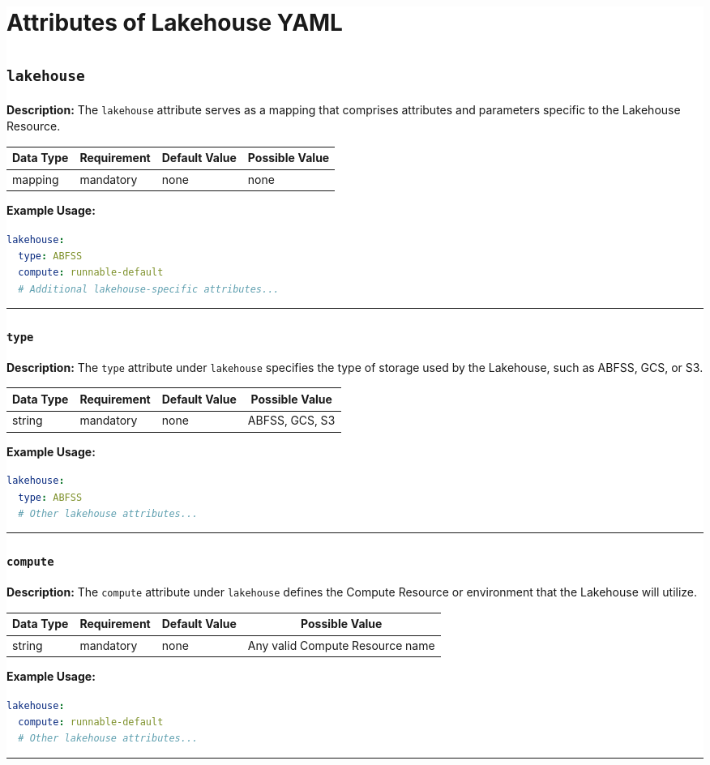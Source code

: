 # Attributes of Lakehouse YAML

## `lakehouse`

**Description:** The `lakehouse` attribute serves as a mapping that comprises attributes and parameters specific to the Lakehouse Resource.

| Data Type | Requirement | Default Value | Possible Value |
| --- | --- | --- | --- |
| mapping | mandatory | none | none |

**Example Usage:**

```yaml
lakehouse:
  type: ABFSS
  compute: runnable-default
  # Additional lakehouse-specific attributes...
```

---

### **`type`**

**Description:** The `type` attribute under `lakehouse` specifies the type of storage used by the Lakehouse, such as ABFSS, GCS, or S3.

| Data Type | Requirement | Default Value | Possible Value |
| --- | --- | --- | --- |
| string | mandatory | none | ABFSS, GCS, S3 |

**Example Usage:**

```yaml
lakehouse:
  type: ABFSS
  # Other lakehouse attributes...
```

---

### **`compute`**

**Description:** The `compute` attribute under `lakehouse` defines the Compute Resource or environment that the Lakehouse will utilize.

| Data Type | Requirement | Default Value | Possible Value |
| --- | --- | --- | --- |
| string | mandatory | none | Any valid Compute Resource name |

**Example Usage:**

```yaml
lakehouse:
  compute: runnable-default
  # Other lakehouse attributes...
```

---